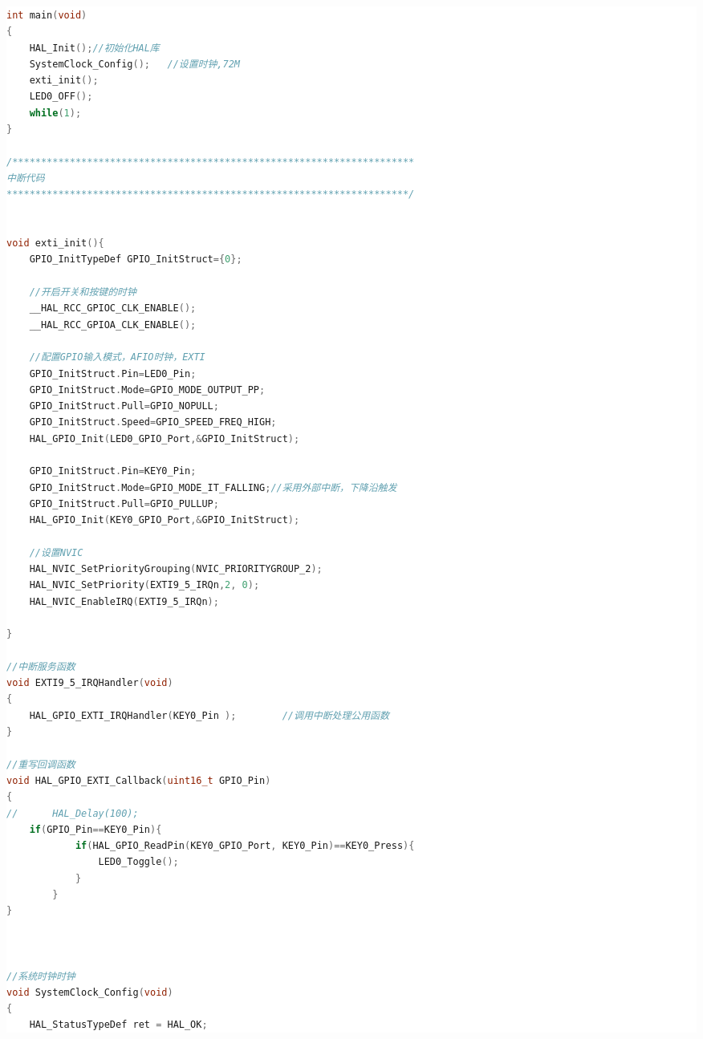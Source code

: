 ```c
int main(void)
{ 
	HAL_Init();//初始化HAL库    
	SystemClock_Config();  	//设置时钟,72M
	exti_init();
	LED0_OFF();
	while(1);
}

/**********************************************************************
中断代码
**********************************************************************/


void exti_init(){
	GPIO_InitTypeDef GPIO_InitStruct={0};
    
	//开启开关和按键的时钟
	__HAL_RCC_GPIOC_CLK_ENABLE();
	__HAL_RCC_GPIOA_CLK_ENABLE();
	
	//配置GPIO输入模式，AFIO时钟，EXTI
	GPIO_InitStruct.Pin=LED0_Pin;
	GPIO_InitStruct.Mode=GPIO_MODE_OUTPUT_PP;
	GPIO_InitStruct.Pull=GPIO_NOPULL;
	GPIO_InitStruct.Speed=GPIO_SPEED_FREQ_HIGH;
	HAL_GPIO_Init(LED0_GPIO_Port,&GPIO_InitStruct);
	
	GPIO_InitStruct.Pin=KEY0_Pin;
	GPIO_InitStruct.Mode=GPIO_MODE_IT_FALLING;//采用外部中断，下降沿触发
	GPIO_InitStruct.Pull=GPIO_PULLUP;
	HAL_GPIO_Init(KEY0_GPIO_Port,&GPIO_InitStruct);
	
	//设置NVIC
	HAL_NVIC_SetPriorityGrouping(NVIC_PRIORITYGROUP_2);
	HAL_NVIC_SetPriority(EXTI9_5_IRQn,2, 0);
	HAL_NVIC_EnableIRQ(EXTI9_5_IRQn);

}

//中断服务函数
void EXTI9_5_IRQHandler(void)
{
    HAL_GPIO_EXTI_IRQHandler(KEY0_Pin );		//调用中断处理公用函数
}

//重写回调函数
void HAL_GPIO_EXTI_Callback(uint16_t GPIO_Pin)
{
//		HAL_Delay(100);
    if(GPIO_Pin==KEY0_Pin){
			if(HAL_GPIO_ReadPin(KEY0_GPIO_Port, KEY0_Pin)==KEY0_Press){
				LED0_Toggle();
			}
		}
}



//系统时钟时钟
void SystemClock_Config(void)
{
	HAL_StatusTypeDef ret = HAL_OK;
```